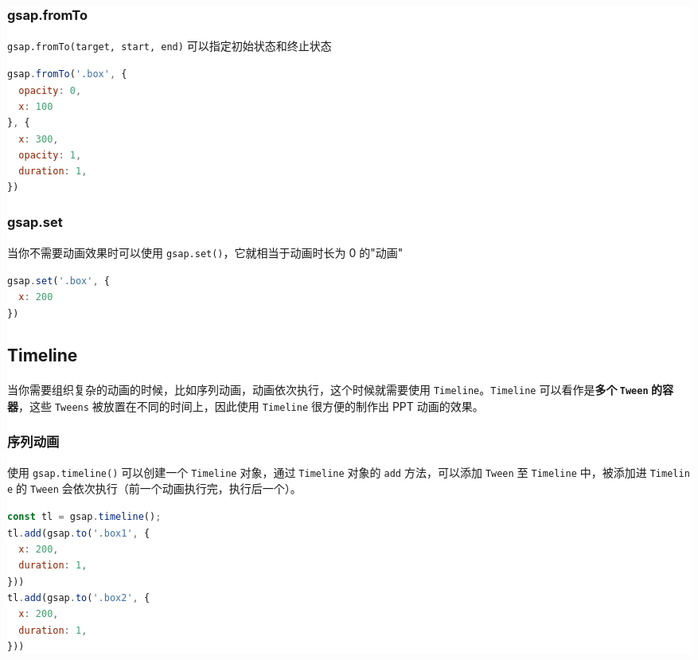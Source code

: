 <iframe src="https://lastknightcoder.github.io/GSAP-demos/demo06.html" allowFullScreen width="100%" height="130"></iframe>

### gsap.fromTo

`gsap.fromTo(target, start, end)` 可以指定初始状态和终止状态

```javascript
gsap.fromTo('.box', {
  opacity: 0,
  x: 100
}, {
  x: 300,
  opacity: 1,
  duration: 1,
})
```

<iframe src="https://lastknightcoder.github.io/GSAP-demos/demo07.html" allowFullScreen width="100%" height="130"></iframe>

### gsap.set

当你不需要动画效果时可以使用 `gsap.set()`，它就相当于动画时长为 0 的"动画"

```js
gsap.set('.box', {
  x: 200
})
```

<iframe src="https://lastknightcoder.github.io/GSAP-demos/demo08.html" allowFullScreen width="100%" height="130"></iframe>

## Timeline

当你需要组织复杂的动画的时候，比如序列动画，动画依次执行，这个时候就需要使用 `Timeline`。`Timeline` 可以看作是**多个 `Tween` 的容器**，这些 `Tweens` 被放置在不同的时间上，因此使用 `Timeline` 很方便的制作出 PPT 动画的效果。

### 序列动画

使用 `gsap.timeline()` 可以创建一个 `Timeline` 对象，通过 `Timeline` 对象的 `add` 方法，可以添加 `Tween` 至 `Timeline` 中，被添加进 `Timeline` 的 `Tween` 会依次执行（前一个动画执行完，执行后一个）。

```javascript
const tl = gsap.timeline();
tl.add(gsap.to('.box1', {
  x: 200,
  duration: 1,
}))
tl.add(gsap.to('.box2', {
  x: 200,
  duration: 1,
}))
```
